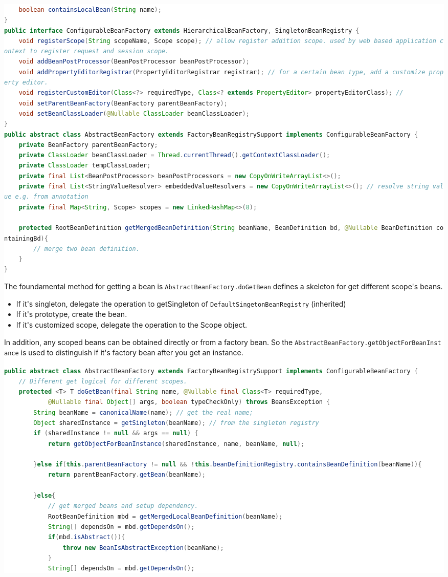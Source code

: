 ```java
    boolean containsLocalBean(String name);
}
public interface ConfigurableBeanFactory extends HierarchicalBeanFactory, SingletonBeanRegistry {
    void registerScope(String scopeName, Scope scope); // allow register addition scope. used by web based application context to register request and session scope.
    void addBeanPostProcessor(BeanPostProcessor beanPostProcessor);
    void addPropertyEditorRegistrar(PropertyEditorRegistrar registrar); // for a certain bean type, add a customize property editor.
    void registerCustomEditor(Class<?> requiredType, Class<? extends PropertyEditor> propertyEditorClass); // 
    void setParentBeanFactory(BeanFactory parentBeanFactory);
    void setBeanClassLoader(@Nullable ClassLoader beanClassLoader);
}
public abstract class AbstractBeanFactory extends FactoryBeanRegistrySupport implements ConfigurableBeanFactory {
    private BeanFactory parentBeanFactory;
    private ClassLoader beanClassLoader = Thread.currentThread().getContextClassLoader();
    private ClassLoader tempClassLoader;
    private final List<BeanPostProcessor> beanPostProcessors = new CopyOnWriteArrayList<>();
    private final List<StringValueResolver> embeddedValueResolvers = new CopyOnWriteArrayList<>(); // resolve string value e.g. from annotation
    private final Map<String, Scope> scopes = new LinkedHashMap<>(8);

    protected RootBeanDefinition getMergedBeanDefinition(String beanName, BeanDefinition bd, @Nullable BeanDefinition containingBd){
        // merge two bean definition.
    }
}
```

The foundamental method for getting a bean is `AbstractBeanFactory.doGetBean` defines a skeleton for get different scope's beans. 
* If it's singleton, delegate the operation to getSingleton of `DefaultSingetonBeanRegistry` (inherited)
* If it's prototype, create the bean.
* If it's customized scope, delegate the operation to the Scope object.

In addition, any scoped beans can be obtained directly or from a factory bean. So the `AbstractBeanFactory.getObjectForBeanInstance` is used to distinguish if it's factory bean after you get an instance.

```java
public abstract class AbstractBeanFactory extends FactoryBeanRegistrySupport implements ConfigurableBeanFactory {
    // Different get logical for different scopes. 
    protected <T> T doGetBean(final String name, @Nullable final Class<T> requiredType,
			@Nullable final Object[] args, boolean typeCheckOnly) throws BeansException {
        String beanName = canonicalName(name); // get the real name;
        Object sharedInstance = getSingleton(beanName); // from the singleton registry
        if (sharedInstance != null && args == null) {
            return getObjectForBeanInstance(sharedInstance, name, beanName, null);

        }else if(this.parentBeanFactory != null && !this.beanDefinitionRegistry.containsBeanDefinition(beanName)){
            return parentBeanFactory.getBean(beanName);

        }else{
            // get merged beans and setup dependency.
            RootBeanDefinition mbd = getMergedLocalBeanDefinition(beanName);
            String[] dependsOn = mbd.getDependsOn();
            if(mbd.isAbstract()){
                throw new BeanIsAbstractException(beanName);
            }
            String[] dependsOn = mbd.getDependsOn();
```